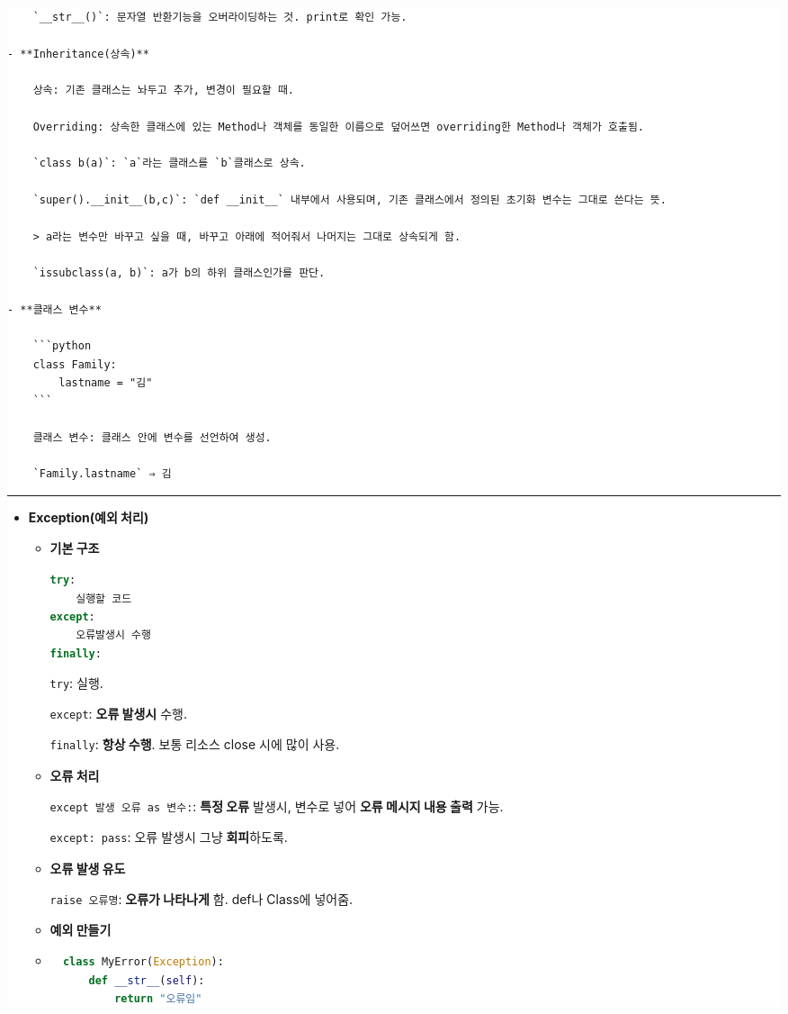         `__str__()`: 문자열 반환기능을 오버라이딩하는 것. print로 확인 가능.
    
    - **Inheritance(상속)**
    
        상속: 기존 클래스는 놔두고 추가, 변경이 필요할 때.
    
        Overriding: 상속한 클래스에 있는 Method나 객체를 동일한 이름으로 덮어쓰면 overriding한 Method나 객체가 호출됨.
    
        `class b(a)`: `a`라는 클래스를 `b`클래스로 상속.

        `super().__init__(b,c)`: `def __init__` 내부에서 사용되며, 기존 클래스에서 정의된 초기화 변수는 그대로 쓴다는 뜻.
    
        > a라는 변수만 바꾸고 싶을 때, 바꾸고 아래에 적어줘서 나머지는 그대로 상속되게 함.
    
        `issubclass(a, b)`: a가 b의 하위 클래스인가를 판단.
    
    - **클래스 변수**
    
        ```python
        class Family:
            lastname = "김"
        ```
    
        클래스 변수: 클래스 안에 변수를 선언하여 생성.
        
        `Family.lastname` ⇒ 김
    

---

- **Exception(예외 처리)**
    - **기본 구조**

        ```python
        try:
        	실행할 코드
        except:
        	오류발생시 수행
        finally:
        ```

        `try`: 실행.

        `except`: **오류 발생시** 수행.

        `finally`: **항상 수행**. 보통 리소스 close 시에 많이 사용.

    - **오류 처리**

        `except 발생 오류 as 변수:`: **특정 오류** 발생시, 변수로 넣어 **오류 메시지 내용 출력** 가능.

        `except: pass`: 오류 발생시 그냥 **회피**하도록.

    - **오류 발생 유도**

        `raise 오류명`: **오류가 나타나게** 함. def나 Class에 넣어줌.
    
    - **예외 만들기**

    - ```python
        class MyError(Exception):
            def __str__(self):
            	return "오류임"
        ```
    